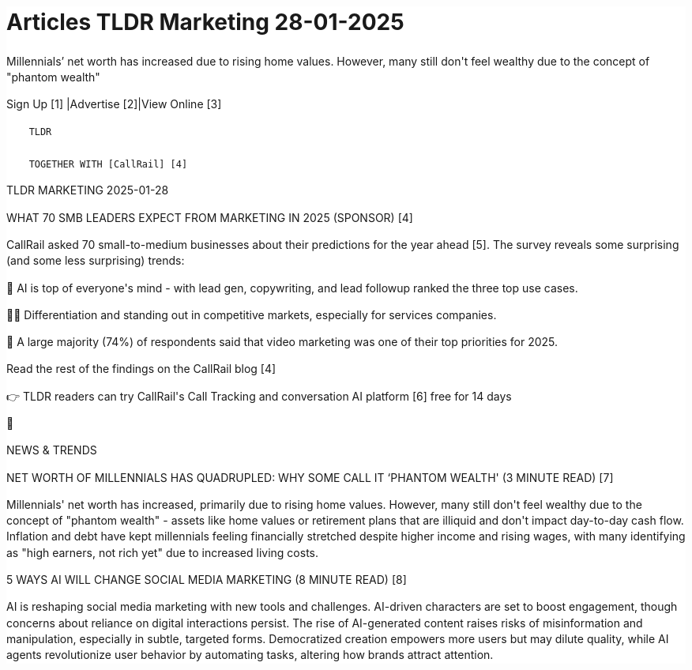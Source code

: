 # Articles TLDR Marketing 28-01-2025

Millennials’ net worth has increased due to rising home values.
However, many still don't feel wealthy due to the concept of "phantom
wealth" ‌ ‌ ‌ ‌ ‌ ‌ ‌ ‌ ‌ ‌ ‌ ‌ ‌ ‌ ‌ ‌ ‌ ‌ ‌ ‌ ‌ ‌ ‌ ‌ ‌ ‌  ‌ ‌ ‌ ‌ ‌ ‌ ‌ ‌ ‌ ‌ ‌ ‌ ‌ ‌ ‌ ‌ ‌ ‌ ‌ ‌ ‌ ‌ ‌ ‌ ‌ ‌ 


 Sign Up [1] |Advertise [2]|View Online [3] 

		TLDR 

		TOGETHER WITH [CallRail] [4]

TLDR MARKETING 2025-01-28

 WHAT 70 SMB LEADERS EXPECT FROM MARKETING IN 2025 (SPONSOR) [4] 

 CallRail asked 70 small-to-medium businesses about their predictions
for the year ahead [5]. The survey reveals some surprising (and some
less surprising) trends:

🤖 AI is top of everyone's mind - with lead gen, copywriting, and
lead followup ranked the three top use cases.

🙋‍♀️ Differentiation and standing out in competitive markets,
especially for services companies.

🎥 A large majority (74%) of respondents said that video marketing
was one of their top priorities for 2025.

Read the rest of the findings on the CallRail blog [4]

👉 TLDR readers can try CallRail's Call Tracking and conversation
AI platform [6] free for 14 days

📱 

NEWS & TRENDS

 NET WORTH OF MILLENNIALS HAS QUADRUPLED: WHY SOME CALL IT ‘PHANTOM
WEALTH' (3 MINUTE READ) [7] 

 Millennials' net worth has increased, primarily due to rising home
values. However, many still don't feel wealthy due to the concept of
"phantom wealth" - assets like home values or retirement plans that
are illiquid and don't impact day-to-day cash flow. Inflation and debt
have kept millennials feeling financially stretched despite higher
income and rising wages, with many identifying as "high earners, not
rich yet" due to increased living costs. 

 5 WAYS AI WILL CHANGE SOCIAL MEDIA MARKETING (8 MINUTE READ) [8] 

 AI is reshaping social media marketing with new tools and challenges.
AI-driven characters are set to boost engagement, though concerns
about reliance on digital interactions persist. The rise of
AI-generated content raises risks of misinformation and manipulation,
especially in subtle, targeted forms. Democratized creation empowers
more users but may dilute quality, while AI agents revolutionize user
behavior by automating tasks, altering how brands attract attention. 
